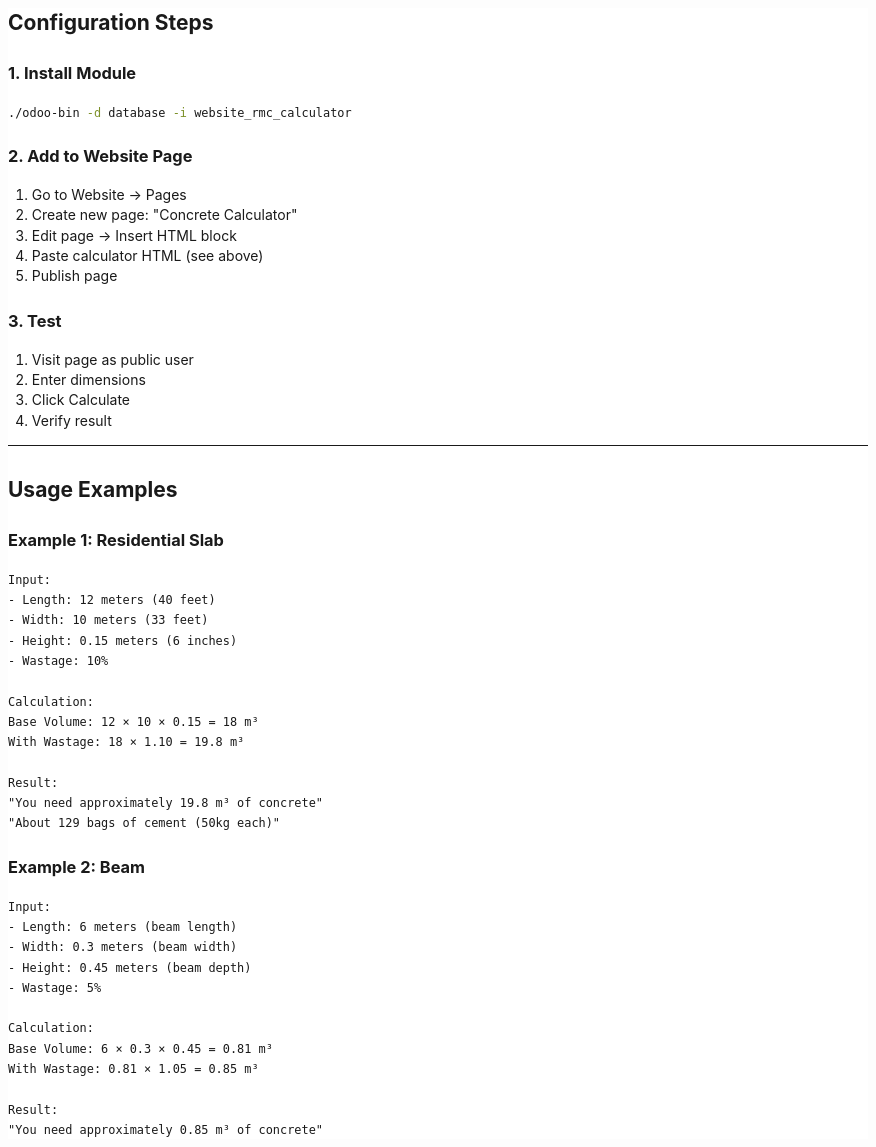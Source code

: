 
## Configuration Steps

### 1. Install Module

```bash
./odoo-bin -d database -i website_rmc_calculator
```

### 2. Add to Website Page

1. Go to Website → Pages
2. Create new page: "Concrete Calculator"
3. Edit page → Insert HTML block
4. Paste calculator HTML (see above)
5. Publish page

### 3. Test

1. Visit page as public user
2. Enter dimensions
3. Click Calculate
4. Verify result

---

## Usage Examples

### Example 1: Residential Slab

```
Input:
- Length: 12 meters (40 feet)
- Width: 10 meters (33 feet)
- Height: 0.15 meters (6 inches)
- Wastage: 10%

Calculation:
Base Volume: 12 × 10 × 0.15 = 18 m³
With Wastage: 18 × 1.10 = 19.8 m³

Result:
"You need approximately 19.8 m³ of concrete"
"About 129 bags of cement (50kg each)"
```

### Example 2: Beam

```
Input:
- Length: 6 meters (beam length)
- Width: 0.3 meters (beam width)
- Height: 0.45 meters (beam depth)
- Wastage: 5%

Calculation:
Base Volume: 6 × 0.3 × 0.45 = 0.81 m³
With Wastage: 0.81 × 1.05 = 0.85 m³

Result:
"You need approximately 0.85 m³ of concrete"
```

